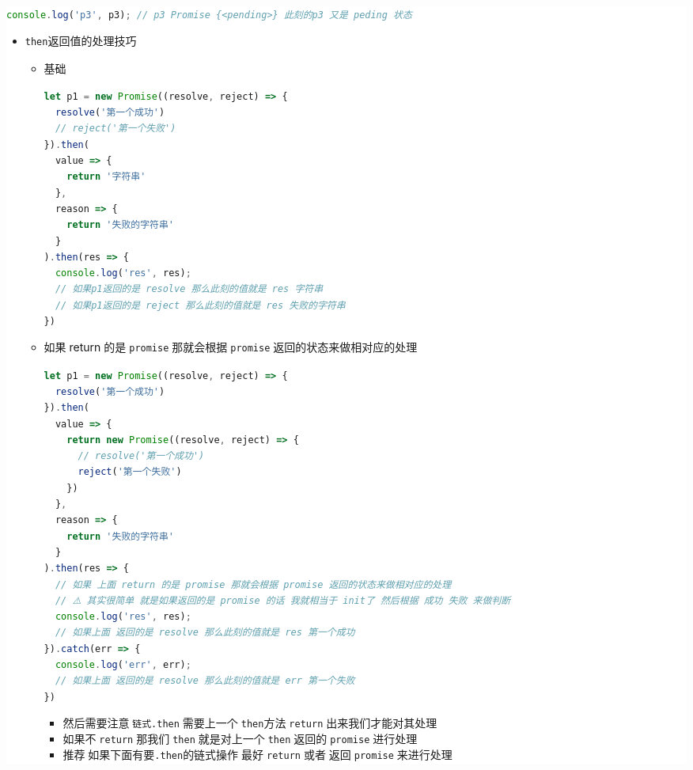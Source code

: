   ```js
  console.log('p3', p3); // p3 Promise {<pending>} 此刻的p3 又是 peding 状态
  ```

+ `then`返回值的处理技巧

  + 基础

    ```js
    let p1 = new Promise((resolve, reject) => {
      resolve('第一个成功')
      // reject('第一个失败')
    }).then(
      value => {
        return '字符串'
      },
      reason => {
        return '失败的字符串'
      }
    ).then(res => {
      console.log('res', res);
      // 如果p1返回的是 resolve 那么此刻的值就是 res 字符串
      // 如果p1返回的是 reject 那么此刻的值就是 res 失败的字符串
    })
    ```

  + 如果 return 的是 `promise` 那就会根据 `promise` 返回的状态来做相对应的处理

    ```js
    let p1 = new Promise((resolve, reject) => {
      resolve('第一个成功')
    }).then(
      value => {
        return new Promise((resolve, reject) => {
          // resolve('第一个成功')
          reject('第一个失败')
        })
      },
      reason => {
        return '失败的字符串'
      }
    ).then(res => {
      // 如果 上面 return 的是 promise 那就会根据 promise 返回的状态来做相对应的处理
      // ⚠️ 其实很简单 就是如果返回的是 promise 的话 我就相当于 init了 然后根据 成功 失败 来做判断
      console.log('res', res);
      // 如果上面 返回的是 resolve 那么此刻的值就是 res 第一个成功
    }).catch(err => {
      console.log('err', err);
      // 如果上面 返回的是 resolve 那么此刻的值就是 err 第一个失败
    })
    ```

    + 然后需要注意 `链式.then` 需要上一个 `then`方法 `return` 出来我们才能对其处理
    + 如果不 `return` 那我们 `then` 就是对上一个 `then` 返回的 `promise` 进行处理
    + 推荐 如果下面有要` .then `的链式操作 最好 `return` 或者 返回 `promise` 来进行处理
